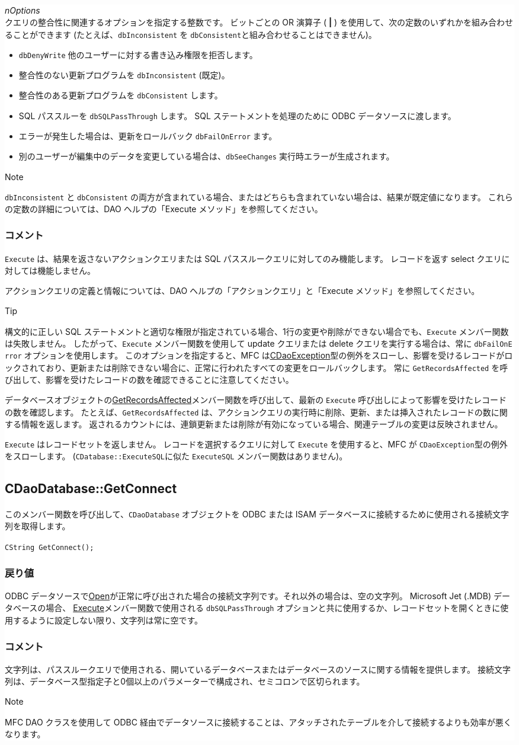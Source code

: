 *nOptions*<br/>
クエリの整合性に関連するオプションを指定する整数です。 ビットごとの OR 演算子 ( **&#124;** ) を使用して、次の定数のいずれかを組み合わせることができます (たとえば、`dbInconsistent` を `dbConsistent`と組み合わせることはできません)。

- `dbDenyWrite` 他のユーザーに対する書き込み権限を拒否します。

- 整合性のない更新プログラムを `dbInconsistent` (既定)。

- 整合性のある更新プログラムを `dbConsistent` します。

- SQL パススルーを `dbSQLPassThrough` します。 SQL ステートメントを処理のために ODBC データソースに渡します。

- エラーが発生した場合は、更新をロールバック `dbFailOnError` ます。

- 別のユーザーが編集中のデータを変更している場合は、`dbSeeChanges` 実行時エラーが生成されます。

> [!NOTE]
>  `dbInconsistent` と `dbConsistent` の両方が含まれている場合、またはどちらも含まれていない場合は、結果が既定値になります。 これらの定数の詳細については、DAO ヘルプの「Execute メソッド」を参照してください。

### <a name="remarks"></a>コメント

`Execute` は、結果を返さないアクションクエリまたは SQL パススルークエリに対してのみ機能します。 レコードを返す select クエリに対しては機能しません。

アクションクエリの定義と情報については、DAO ヘルプの「アクションクエリ」と「Execute メソッド」を参照してください。

> [!TIP]
>  構文的に正しい SQL ステートメントと適切な権限が指定されている場合、1行の変更や削除ができない場合でも、`Execute` メンバー関数は失敗しません。 したがって、`Execute` メンバー関数を使用して update クエリまたは delete クエリを実行する場合は、常に `dbFailOnError` オプションを使用します。 このオプションを指定すると、MFC は[CDaoException](../../mfc/reference/cdaoexception-class.md)型の例外をスローし、影響を受けるレコードがロックされており、更新または削除できない場合に、正常に行われたすべての変更をロールバックします。 常に `GetRecordsAffected` を呼び出して、影響を受けたレコードの数を確認できることに注意してください。

データベースオブジェクトの[GetRecordsAffected](#getrecordsaffected)メンバー関数を呼び出して、最新の `Execute` 呼び出しによって影響を受けたレコードの数を確認します。 たとえば、`GetRecordsAffected` は、アクションクエリの実行時に削除、更新、または挿入されたレコードの数に関する情報を返します。 返されるカウントには、連鎖更新または削除が有効になっている場合、関連テーブルの変更は反映されません。

`Execute` はレコードセットを返しません。 レコードを選択するクエリに対して `Execute` を使用すると、MFC が `CDaoException`型の例外をスローします。 (`CDatabase::ExecuteSQL`に似た `ExecuteSQL` メンバー関数はありません)。

##  <a name="getconnect"></a>  CDaoDatabase::GetConnect

このメンバー関数を呼び出して、`CDaoDatabase` オブジェクトを ODBC または ISAM データベースに接続するために使用される接続文字列を取得します。

```
CString GetConnect();
```

### <a name="return-value"></a>戻り値

ODBC データソースで[Open](#open)が正常に呼び出された場合の接続文字列です。それ以外の場合は、空の文字列。 Microsoft Jet (.MDB) データベースの場合、 [Execute](#execute)メンバー関数で使用される `dbSQLPassThrough` オプションと共に使用するか、レコードセットを開くときに使用するように設定しない限り、文字列は常に空です。

### <a name="remarks"></a>コメント

文字列は、パススルークエリで使用される、開いているデータベースまたはデータベースのソースに関する情報を提供します。 接続文字列は、データベース型指定子と0個以上のパラメーターで構成され、セミコロンで区切られます。

> [!NOTE]
>  MFC DAO クラスを使用して ODBC 経由でデータソースに接続することは、アタッチされたテーブルを介して接続するよりも効率が悪くなります。
